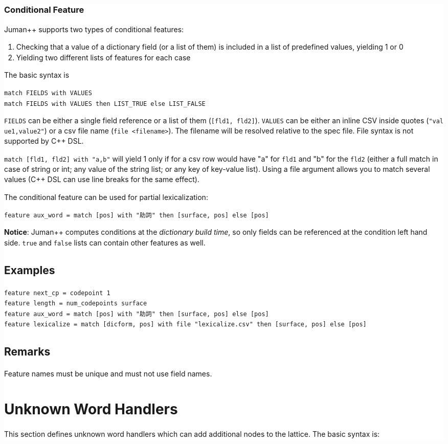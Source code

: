 
### Conditional Feature

Juman++ supports two types of conditional features:

1. Checking that a value of a dictionary field (or a list of them) is included in a list of predefined values,
yielding 1 or 0
2. Yielding two different lists of features for each case

The basic syntax is 
```
match FIELDS with VALUES
match FIELDS with VALUES then LIST_TRUE else LIST_FALSE
```

`FIELDS` can be either a single field reference or a list of them (`[fld1, fld2]`).
`VALUES` can be either an inline CSV inside quotes (`"value1,value2"`) or a csv file name (`file <filename>`).
The filename will be resolved relative to the spec file.
File syntax is not supported by C++ DSL.

`match [fld1, fld2] with "a,b"` will yield 1 only if for a csv row would have "a" for `fld1` and "b" for the `fld2`
(either a full match in case of string or int; any value of the string list; or any key of key-value list).
Using a file argument allows you to match several values (C++ DSL can use line breaks for the same effect).

The conditional feature can be used for partial lexicalization:
```
feature aux_word = match [pos] with "助詞" then [surface, pos] else [pos]
```

**Notice**: Juman++ computes conditions at the *dictionary build time*, 
so only fields can be referenced at the condition left hand side.
`true` and `false` lists can contain other features as well.

## Examples

```
feature next_cp = codepoint 1
feature length = num_codepoints surface
feature aux_word = match [pos] with "助詞" then [surface, pos] else [pos]
feature lexicalize = match [dicform, pos] with file "lexicalize.csv" then [surface, pos] else [pos]
```

## Remarks

Feature names must be unique and must not use field names.

# Unknown Word Handlers

This section defines unknown word handlers which can add additional nodes to the lattice.
The basic syntax is:
